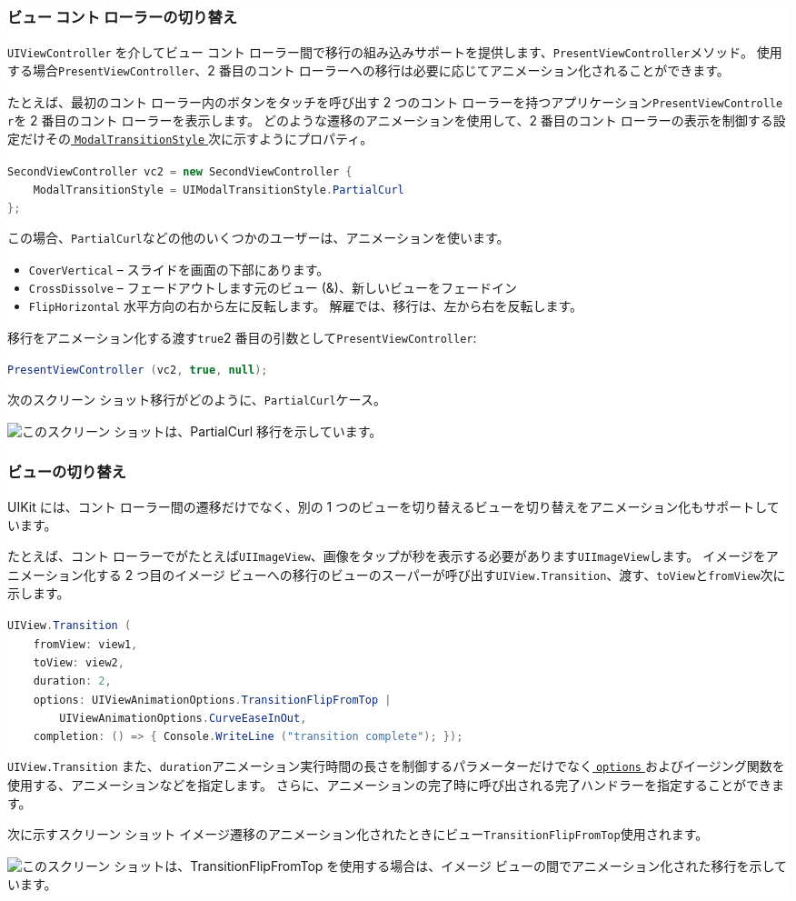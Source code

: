 
### <a name="view-controller-transitions"></a>ビュー コント ローラーの切り替え

 `UIViewController` を介してビュー コント ローラー間で移行の組み込みサポートを提供します、`PresentViewController`メソッド。 使用する場合`PresentViewController`、2 番目のコント ローラーへの移行は必要に応じてアニメーション化されることができます。

たとえば、最初のコント ローラー内のボタンをタッチを呼び出す 2 つのコント ローラーを持つアプリケーション`PresentViewController`を 2 番目のコント ローラーを表示します。 どのような遷移のアニメーションを使用して、2 番目のコント ローラーの表示を制御する設定だけその[ `ModalTransitionStyle` ](xref:UIKit.UIModalTransitionStyle)次に示すようにプロパティ。

```csharp
SecondViewController vc2 = new SecondViewController {
    ModalTransitionStyle = UIModalTransitionStyle.PartialCurl
};
```

この場合、`PartialCurl`などの他のいくつかのユーザーは、アニメーションを使います。

-  `CoverVertical` – スライドを画面の下部にあります。
-  `CrossDissolve` – フェードアウトします元のビュー (&)、新しいビューをフェードイン
-  `FlipHorizontal` 水平方向の右から左に反転します。 解雇では、移行は、左から右を反転します。


移行をアニメーション化する渡す`true`2 番目の引数として`PresentViewController`:

```csharp
PresentViewController (vc2, true, null);
```

次のスクリーン ショット移行がどのように、`PartialCurl`ケース。

 ![](core-animation-images/06-view-transitions.png "このスクリーン ショットは、PartialCurl 移行を示しています。")

### <a name="view-transitions"></a>ビューの切り替え

UIKit には、コント ローラー間の遷移だけでなく、別の 1 つのビューを切り替えるビューを切り替えをアニメーション化もサポートしています。

たとえば、コント ローラーでがたとえば`UIImageView`、画像をタップが秒を表示する必要があります`UIImageView`します。 イメージをアニメーション化する 2 つ目のイメージ ビューへの移行のビューのスーパーが呼び出す`UIView.Transition`、渡す、`toView`と`fromView`次に示します。

```csharp
UIView.Transition (
    fromView: view1,
    toView: view2,
    duration: 2,
    options: UIViewAnimationOptions.TransitionFlipFromTop |
        UIViewAnimationOptions.CurveEaseInOut,
    completion: () => { Console.WriteLine ("transition complete"); });
```

`UIView.Transition` また、`duration`アニメーション実行時間の長さを制御するパラメーターだけでなく[ `options` ](xref:UIKit.UIViewAnimationOptions)およびイージング関数を使用する、アニメーションなどを指定します。 さらに、アニメーションの完了時に呼び出される完了ハンドラーを指定することができます。

次に示すスクリーン ショット イメージ遷移のアニメーション化されたときにビュー`TransitionFlipFromTop`使用されます。

 ![](core-animation-images/07-animated-transition.png "このスクリーン ショットは、TransitionFlipFromTop を使用する場合は、イメージ ビューの間でアニメーション化された移行を示しています。")
